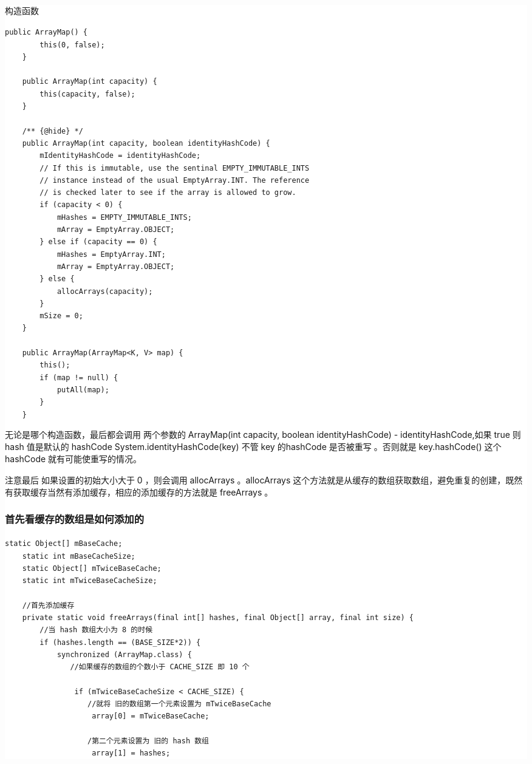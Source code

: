 构造函数

```text
public ArrayMap() {
        this(0, false);
    }

    public ArrayMap(int capacity) {
        this(capacity, false);
    }

    /** {@hide} */
    public ArrayMap(int capacity, boolean identityHashCode) {
        mIdentityHashCode = identityHashCode;
        // If this is immutable, use the sentinal EMPTY_IMMUTABLE_INTS
        // instance instead of the usual EmptyArray.INT. The reference
        // is checked later to see if the array is allowed to grow.
        if (capacity < 0) {
            mHashes = EMPTY_IMMUTABLE_INTS;
            mArray = EmptyArray.OBJECT;
        } else if (capacity == 0) {
            mHashes = EmptyArray.INT;
            mArray = EmptyArray.OBJECT;
        } else {
            allocArrays(capacity);
        }
        mSize = 0;
    }

    public ArrayMap(ArrayMap<K, V> map) {
        this();
        if (map != null) {
            putAll(map);
        }
    }
```

无论是哪个构造函数，最后都会调用 两个参数的 ArrayMap(int capacity, boolean identityHashCode) - identityHashCode,如果 true 则 hash 值是默认的 hashCode System.identityHashCode(key) 不管 key 的hashCode 是否被重写 。否则就是 key.hashCode() 这个 hashCode 就有可能使重写的情况。

注意最后 如果设置的初始大小大于 0 ，则会调用 allocArrays 。allocArrays 这个方法就是从缓存的数组获取数组，避免重复的创建，既然有获取缓存当然有添加缓存，相应的添加缓存的方法就是 freeArrays 。

### 首先看缓存的数组是如何添加的

```text
static Object[] mBaseCache;
    static int mBaseCacheSize;
    static Object[] mTwiceBaseCache;
    static int mTwiceBaseCacheSize;

    //首先添加缓存
    private static void freeArrays(final int[] hashes, final Object[] array, final int size) {
        //当 hash 数组大小为 8 的时候
        if (hashes.length == (BASE_SIZE*2)) {
            synchronized (ArrayMap.class) {
               //如果缓存的数组的个数小于 CACHE_SIZE 即 10 个

                if (mTwiceBaseCacheSize < CACHE_SIZE) {
                   //就将 旧的数组第一个元素设置为 mTwiceBaseCache
                    array[0] = mTwiceBaseCache;

                   /第二个元素设置为 旧的 hash 数组
                    array[1] = hashes;

```